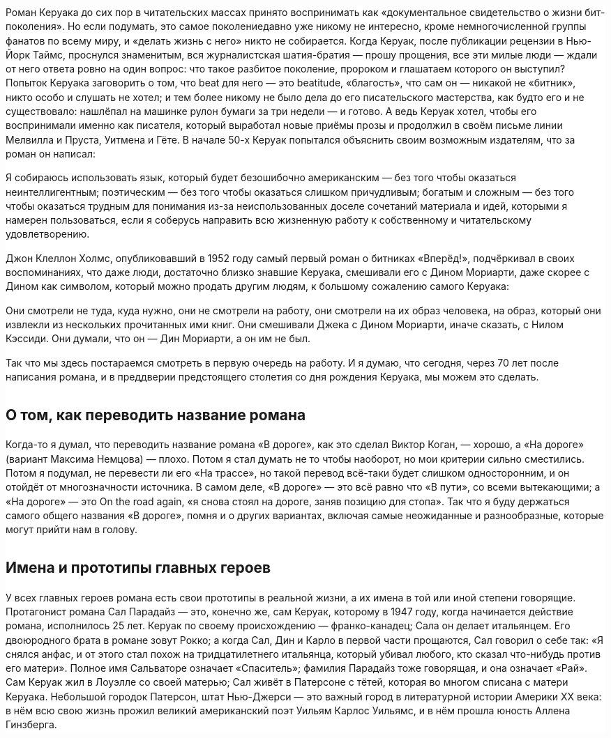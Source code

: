 Роман Керуака до сих пор в читательских массах принято воспринимать как «документальное свидетельство о жизни бит-поколения». Но если подумать, это самое поколениедавно уже никому не интересно, кроме немногочисленной группы фанатов по всему миру, и «делать жизнь с него» никто не собирается. Когда Керуак, после публикации рецензии в Нью-Йорк Таймс, проснулся знаменитым, вся журналистская шатия-братия — прошу прощения, все эти милые люди — ждали от него ответа ровно на один вопрос: что такое разбитое поколение, пророком и глашатаем которого он выступил? Попыток Керуака заговорить о том, что beat для него — это beatitude, «благость», что сам он — никакой не «битник», никто особо и слушать не хотел; и тем более никому не было дела до его писательского мастерства, как будто его и не существовало: нашлёпал на машинке рулон бумаги за три недели — и готово. А ведь Керуак хотел, чтобы его воспринимали именно как писателя, который выработал новые приёмы прозы и продолжил в своём письме линии Мелвилла и Пруста, Уитмена и Гёте. В начале 50-х Керуак попытался объяснить своим возможным издателям, что за роман он написал:

Я собираюсь использовать язык, который будет безошибочно американским — без того чтобы оказаться неинтеллигентным; поэтическим — без того чтобы оказаться слишком причудливым; богатым и сложным — без того чтобы оказаться трудным для понимания из-за неиспользованных доселе сочетаний материала и идей, которыми я намерен пользоваться, если я соберусь направить всю жизненную работу к собственному и читательскому удовлетворению[‌](#).

Джон Клеллон Холмс, опубликовавший в 1952 году самый первый роман о битниках «Вперёд!»[‌](#), подчёркивал в своих воспоминаниях, что даже люди, достаточно близко знавшие Керуака, смешивали его с Дином Мориарти[‌](#), даже скорее с Дином как символом, который можно продать другим людям, к большому сожалению самого Керуака:

Они смотрели не туда, куда нужно, они не смотрели на работу, они смотрели на их образ человека, на образ, который они извлекли из нескольких прочитанных ими книг. Они смешивали Джека с Дином Мориарти, иначе сказать, с Нилом Кэссиди. Они думали, что он — Дин Мориарти, а он им не был[‌](#).

Так что мы здесь постараемся смотреть в первую очередь на работу. И я думаю, что сегодня, через 70 лет после написания романа, и в преддверии предстоящего столетия со дня рождения Керуака[‌](#), мы можем это сделать.

## О том, как переводить название романа

Когда-то я думал, что переводить название романа «В дороге», как это сделал Виктор Коган, — хорошо, а «На дороге» (вариант Максима Немцова) — плохо. Потом я стал думать не то чтобы наоборот, но мои критерии сильно сместились. Потом я подумал, не перевести ли его «На трассе», но такой перевод всё-таки будет слишком односторонним, и он отойдёт от многозначности источника. В самом деле, «В дороге» — это всё равно что «В пути», со всеми вытекающими; а «На дороге» — это On the road again, «я снова стоял на дороге, заняв позицию для стопа». Так что я буду держаться самого общего названия «В дороге», помня и о других вариантах, включая самые неожиданные и разнообразные, которые могут прийти нам в голову.

## Имена и прототипы главных героев

У всех главных героев романа есть свои прототипы в реальной жизни, а их имена в той или иной степени говорящие[‌](#). Протагонист романа Сал Парадайз — это, конечно же, сам Керуак, которому в 1947 году, когда начинается действие романа, исполнилось 25 лет. Керуак по своему происхождению — франко-канадец; Сала он делает итальянцем. Его двоюродного брата в романе зовут Рокко; а когда Сал, Дин и Карло в первой части прощаются, Сал говорил о себе так: «Я снялся анфас, и от этого стал похож на тридцатилетнего итальянца, который убивал любого, кто сказал что-нибудь против его матери». Полное имя Сальваторе означает «Спаситель»; фамилия Парадайз тоже говорящая, и она означает «Рай». Сам Керуак жил в Лоуэлле со своей матерью; Сал живёт в Патерсоне с тётей, которая во многом списана с матери Керуака. Небольшой городок Патерсон, штат Нью-Джерси — это важный город в литературной истории Америки XX века: в нём всю свою жизнь прожил великий американский поэт Уильям Карлос Уильямс, и в нём прошла юность Аллена Гинзберга.
